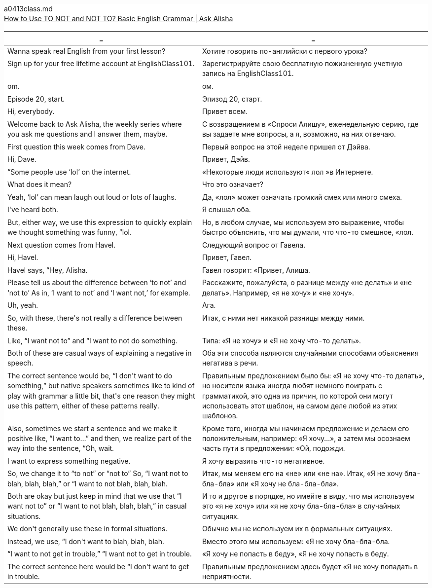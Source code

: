 a0413class.md    
[How to Use TO NOT and NOT TO? Basic English Grammar | Ask Alisha](https://www.youtube.com/watch?v=FbdyX_uIg_o)  





_|_
--|--
Wanna speak real English from your first lesson?|Хотите говорить по-английски с первого урока?
Sign up for your free lifetime account at EnglishClass101.|Зарегистрируйте свою бесплатную пожизненную учетную запись на EnglishClass101.
om.|ом.
Episode 20, start.|Эпизод 20, старт.
Hi, everybody.|Привет всем.
Welcome back to Ask Alisha, the weekly series where you ask me questions and I answer them, maybe.|С возвращением в «Спроси Алишу», еженедельную серию, где вы задаете мне вопросы, а я, возможно, на них отвечаю.
First question this week comes from Dave.|Первый вопрос на этой неделе пришел от Дэйва.
Hi, Dave.|Привет, Дэйв.
“Some people use ‘lol’ on the internet.|«Некоторые люди используют« лол »в Интернете.
What does it mean?|Что это означает?
Yeah, ‘lol’ can mean laugh out loud or lots of laughs.|Да, «лол» может означать громкий смех или много смеха.
I've heard both.|Я слышал оба.
But, either way, we use this expression to quickly explain we thought something was funny, “lol.|Но, в любом случае, мы используем это выражение, чтобы быстро объяснить, что мы думали, что что-то смешное, «лол.
Next question comes from Havel.|Следующий вопрос от Гавела.
Hi, Havel.|Привет, Гавел.
Havel says, “Hey, Alisha.|Гавел говорит: «Привет, Алиша.
Please tell us about the difference between ‘to not’ and ‘not to’ As in, ‘I want to not’ and ‘I want not,’ for example.|Расскажите, пожалуйста, о разнице между «не делать» и «не делать». Например, «я не хочу» и «не хочу».
Uh, yeah.|Ага.
So, with these, there's not really a difference between these.|Итак, с ними нет никакой разницы между ними.
Like, “I want not to” and “I want to not do something.|Типа: «Я не хочу» и «Я не хочу что-то делать».
Both of these are casual ways of explaining a negative in speech.|Оба эти способа являются случайными способами объяснения негатива в речи.
The correct sentence would be, “I don't want to do something,” but native speakers sometimes like to kind of play with grammar a little bit, that's one reason they might use this pattern, either of these patterns really.|Правильным предложением было бы: «Я не хочу что-то делать», но носители языка иногда любят немного поиграть с грамматикой, это одна из причин, по которой они могут использовать этот шаблон, на самом деле любой из этих шаблонов.
Also, sometimes we start a sentence and we make it positive like, “I want to…” and then, we realize part of the way into the sentence, “Oh, wait.|Кроме того, иногда мы начинаем предложение и делаем его положительным, например: «Я хочу…», а затем мы осознаем часть пути в предложении: «Ой, подожди.
I want to express something negative.|Я хочу выразить что-то негативное.
So, we change it to “to not” or “not to” So, “I want not to blah, blah, blah,” or “I want to not blah, blah, blah.|Итак, мы меняем его на «не» или «не на». Итак, «Я не хочу бла-бла-бла» или «Я хочу не бла-бла-бла».
Both are okay but just keep in mind that we use that “I want not to” or “I want to not blah, blah, blah,” in casual situations.|И то и другое в порядке, но имейте в виду, что мы используем это «я не хочу» или «я не хочу бла-бла-бла» в случайных ситуациях.
We don't generally use these in formal situations.|Обычно мы не используем их в формальных ситуациях.
Instead, we use, “I don't want to blah, blah, blah.|Вместо этого мы используем: «Я не хочу бла-бла-бла.
“I want to not get in trouble,” “I want not to get in trouble.|«Я хочу не попасть в беду», «Я не хочу попасть в беду.
The correct sentence here would be “I don't want to get in trouble.|Правильным предложением здесь будет «Я не хочу попадать в неприятности.